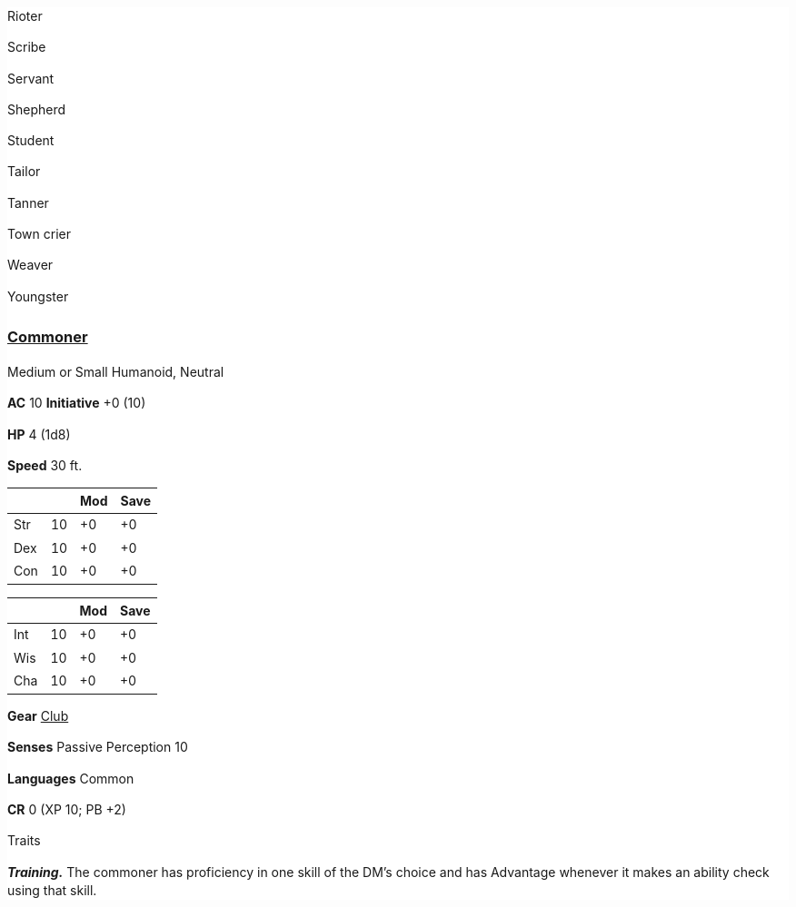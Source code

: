 Rioter

Scribe

Servant

Shepherd

Student

Tailor

Tanner

Town crier

Weaver

Youngster

### [](https://www.dndbeyond.com/sources/dnd/mm-2024/monsters-c#CommonerStatBlock)[Commoner](https://www.dndbeyond.com/monsters/5194951-commoner)

Medium or Small Humanoid, Neutral

**AC** 10 **Initiative** +0 (10)

**HP** 4 (1d8)

**Speed** 30 ft.

|||Mod|Save|
|---|---|---|---|
|Str|10|+0|+0|
|Dex|10|+0|+0|
|Con|10|+0|+0|

|||Mod|Save|
|---|---|---|---|
|Int|10|+0|+0|
|Wis|10|+0|+0|
|Cha|10|+0|+0|

**Gear** [Club](https://www.dndbeyond.com/equipment/5-club)

**Senses** Passive Perception 10

**Languages** Common

**CR** 0 (XP 10; PB +2)

Traits

**_Training._** The commoner has proficiency in one skill of the DM’s choice and has Advantage whenever it makes an ability check using that skill.
